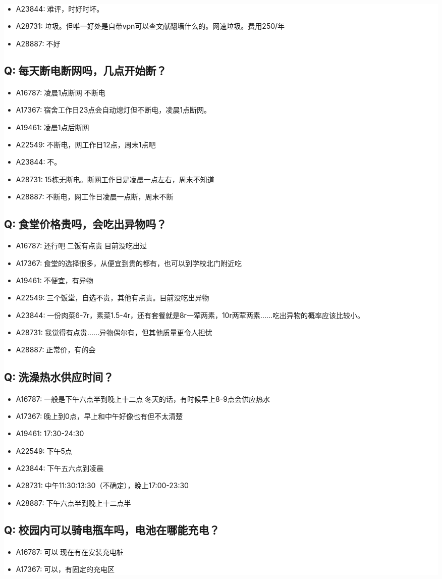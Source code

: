 - A23844: 难评，时好时坏。

- A28731: 垃圾。但唯一好处是自带vpn可以查文献翻墙什么的。网速垃圾。费用250/年

- A28887: 不好

## Q: 每天断电断网吗，几点开始断？

- A16787: 凌晨1点断网 不断电

- A17367: 宿舍工作日23点会自动熄灯但不断电，凌晨1点断网。

- A19461: 凌晨1点后断网

- A22549: 不断电，网工作日12点，周末1点吧

- A23844: 不。

- A28731: 15栋无断电。断网工作日是凌晨一点左右，周末不知道

- A28887: 不断电，网工作日凌晨一点断，周末不断

## Q: 食堂价格贵吗，会吃出异物吗？

- A16787: 还行吧 二饭有点贵 目前没吃出过

- A17367: 食堂的选择很多，从便宜到贵的都有，也可以到学校北门附近吃

- A19461: 不便宜，有异物

- A22549: 三个饭堂，自选不贵，其他有点贵。目前没吃出异物

- A23844: 一份肉菜6-7r，素菜1.5-4r，还有套餐就是8r一荤两素，10r两荤两素……吃出异物的概率应该比较小。

- A28731: 我觉得有点贵……异物偶尔有，但其他质量更令人担忧

- A28887: 正常价，有的会

## Q: 洗澡热水供应时间？

- A16787: 一般是下午六点半到晚上十二点 冬天的话，有时候早上8-9点会供应热水

- A17367: 晚上到0点，早上和中午好像也有但不太清楚

- A19461: 17:30-24:30

- A22549: 下午5点

- A23844: 下午五六点到凌晨

- A28731: 中午11:30:13:30（不确定），晚上17:00-23:30

- A28887: 下午六点半到晚上十二点半

## Q: 校园内可以骑电瓶车吗，电池在哪能充电？

- A16787: 可以 现在有在安装充电桩

- A17367: 可以，有固定的充电区
